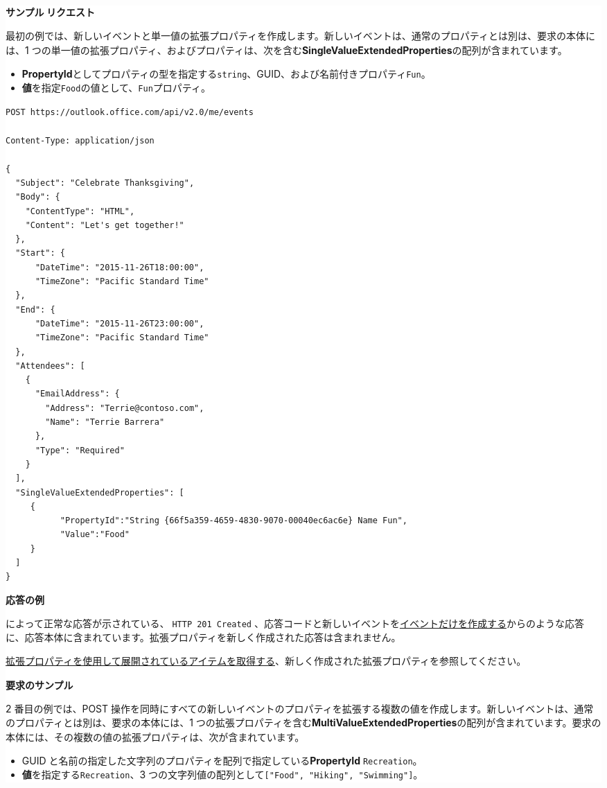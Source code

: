 **サンプル リクエスト**

最初の例では、新しいイベントと単一値の拡張プロパティを作成します。新しいイベントは、通常のプロパティとは別は、要求の本体には、1 つの単一値の拡張プロパティ、およびプロパティは、次を含む**SingleValueExtendedProperties**の配列が含まれています。
- **PropertyId**としてプロパティの型を指定する`string`、GUID、および名前付きプロパティ`Fun`。
- **値**を指定`Food`の値として、`Fun`プロパティ。

```
POST https://outlook.office.com/api/v2.0/me/events

Content-Type: application/json

{
  "Subject": "Celebrate Thanksgiving",
  "Body": {
    "ContentType": "HTML",
    "Content": "Let's get together!"
  },
  "Start": {
      "DateTime": "2015-11-26T18:00:00",
      "TimeZone": "Pacific Standard Time"
  },
  "End": {
      "DateTime": "2015-11-26T23:00:00",
      "TimeZone": "Pacific Standard Time"
  },
  "Attendees": [
    {
      "EmailAddress": {
        "Address": "Terrie@contoso.com",
        "Name": "Terrie Barrera"
      },
      "Type": "Required"
    }
  ],
  "SingleValueExtendedProperties": [
     {
           "PropertyId":"String {66f5a359-4659-4830-9070-00040ec6ac6e} Name Fun",
           "Value":"Food"
     }
  ]
}
```

**応答の例**

によって正常な応答が示されている、 `HTTP 201 Created` 、応答コードと新しいイベントを[イベントだけを作成する](..\api\calendar-rest-operations.md#Createevents)からのような応答に、応答本体に含まれています。拡張プロパティを新しく作成された応答は含まれません。

[拡張プロパティを使用して展開されているアイテムを取得する](#GetExpandedExtendedProperty)、新しく作成された拡張プロパティを参照してください。


**要求のサンプル**

2 番目の例では、POST 操作を同時にすべての新しいイベントのプロパティを拡張する複数の値を作成します。新しいイベントは、通常のプロパティとは別は、要求の本体には、1 つの拡張プロパティを含む**MultiValueExtendedProperties**の配列が含まれています。要求の本体には、その複数の値の拡張プロパティは、次が含まれています。
- GUID と名前の指定した文字列のプロパティを配列で指定している**PropertyId** `Recreation`。 
- **値**を指定する`Recreation`、3 つの文字列値の配列として`["Food", "Hiking", "Swimming"]`。
